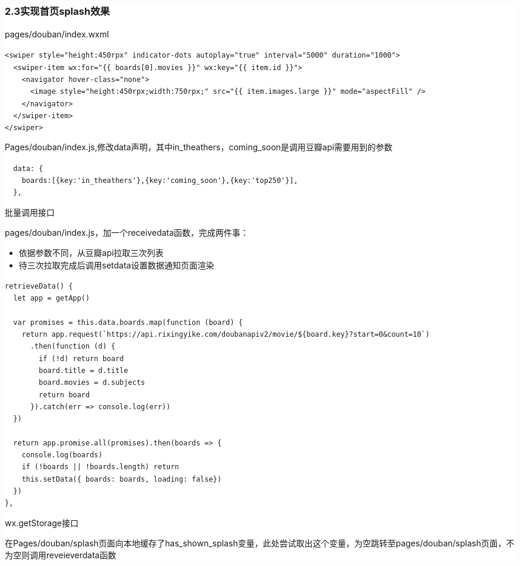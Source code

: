 ### 2.3实现首页splash效果

pages/douban/index.wxml

```
<swiper style="height:450rpx" indicator-dots autoplay="true" interval="5000" duration="1000">
  <swiper-item wx:for="{{ boards[0].movies }}" wx:key="{{ item.id }}">
    <navigator hover-class="none">
      <image style="height:450rpx;width:750rpx;" src="{{ item.images.large }}" mode="aspectFill" />
    </navigator>
  </swiper-item>
</swiper>
```

Pages/douban/index.js,修改data声明，其中in_theathers，coming_soon是调用豆瓣api需要用到的参数

```
  data: {
    boards:[{key:'in_theathers'},{key:'coming_soon'},{key:'top250'}],
  },
```

批量调用接口

pages/douban/index.js，加一个receivedata函数，完成两件事：

- 依据参数不同，从豆瓣api拉取三次列表
- 待三次拉取完成后调用setdata设置数据通知页面渲染

```
retrieveData() {
  let app = getApp()

  var promises = this.data.boards.map(function (board) {
    return app.request(`https://api.rixingyike.com/doubanapiv2/movie/${board.key}?start=0&count=10`)
      .then(function (d) {
        if (!d) return board
        board.title = d.title
        board.movies = d.subjects
        return board
      }).catch(err => console.log(err))
  })

  return app.promise.all(promises).then(boards => {
    console.log(boards)
    if (!boards || !boards.length) return
    this.setData({ boards: boards, loading: false})
  })
},

```

wx.getStorage接口

在Pages/douban/splash页面向本地缓存了has_shown_splash变量，此处尝试取出这个变量，为空跳转至pages/douban/splash页面，不为空则调用reveieverdata函数
